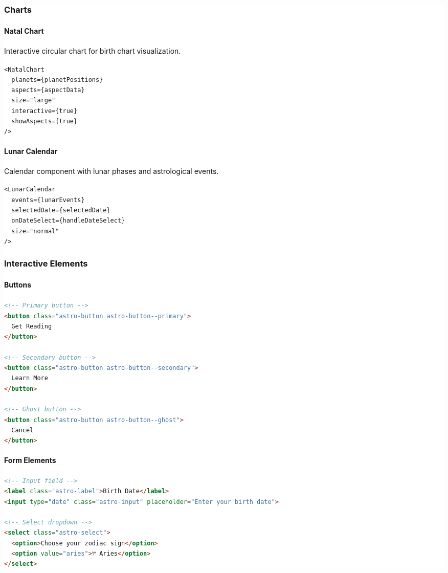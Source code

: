 ### Charts

#### Natal Chart

Interactive circular chart for birth chart visualization.

```tsx
<NatalChart
  planets={planetPositions}
  aspects={aspectData}
  size="large"
  interactive={true}
  showAspects={true}
/>
```

#### Lunar Calendar

Calendar component with lunar phases and astrological events.

```tsx
<LunarCalendar
  events={lunarEvents}
  selectedDate={selectedDate}
  onDateSelect={handleDateSelect}
  size="normal"
/>
```

### Interactive Elements

#### Buttons

```html
<!-- Primary button -->
<button class="astro-button astro-button--primary">
  Get Reading
</button>

<!-- Secondary button -->
<button class="astro-button astro-button--secondary">
  Learn More
</button>

<!-- Ghost button -->
<button class="astro-button astro-button--ghost">
  Cancel
</button>
```

#### Form Elements

```html
<!-- Input field -->
<label class="astro-label">Birth Date</label>
<input type="date" class="astro-input" placeholder="Enter your birth date">

<!-- Select dropdown -->
<select class="astro-select">
  <option>Choose your zodiac sign</option>
  <option value="aries">♈ Aries</option>
</select>
```

